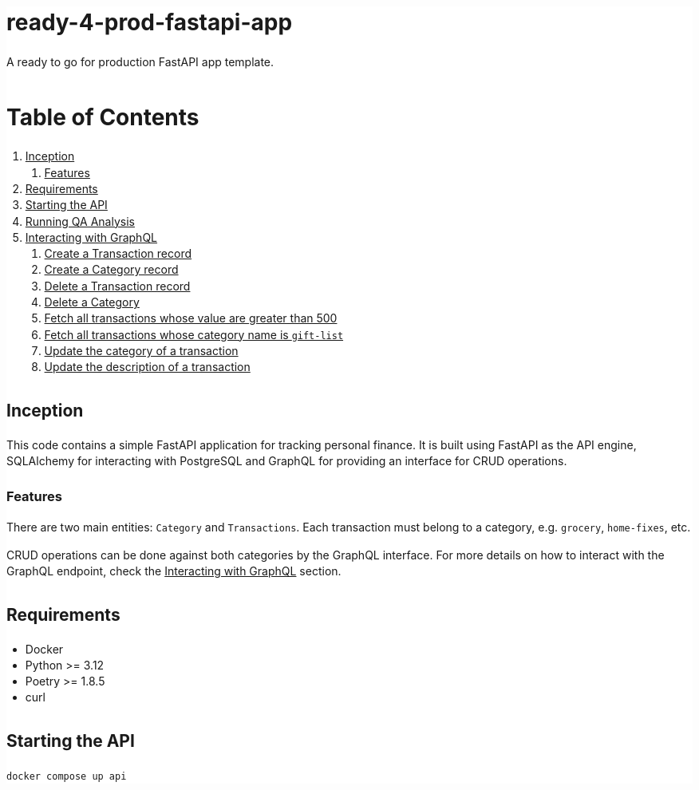 # ready-4-prod-fastapi-app

A ready to go for production FastAPI app template.

# Table of Contents

1. [Inception](#inception)
   1. [Features](#features)
2. [Requirements](#requirements)
3. [Starting the API](#starting-the-api)
4. [Running QA Analysis](#running-qa-analysis)
5. [Interacting with GraphQL](#interacting-with-graphql)
   1. [Create a Transaction record](#create-a-transaction-record)
   2. [Create a Category record](#create-a-category-record)
   3. [Delete a Transaction record](#delete-a-transaction-record)
   4. [Delete a Category](#delete-a-category)
   5. [Fetch all transactions whose value are greater than 500](#fetch-all-transactions-whose-value-are-greater-than-500)
   6. [Fetch all transactions whose category name is `gift-list`](#fetch-all-transactions-whose-category-name-is-gift-list)
   7. [Update the category of a transaction](#update-the-category-of-a-transaction)
   8. [Update the description of a transaction](#update-the-description-of-a-transaction)

## Inception

This code contains a simple FastAPI application for tracking personal finance. It is built using FastAPI as the API
engine, SQLAlchemy for interacting with PostgreSQL and GraphQL for providing an interface for CRUD operations.

### Features

There are two main entities: `Category` and `Transactions`. Each transaction must belong to a category, e.g. `grocery`, `home-fixes`, etc.

CRUD operations can be done against both categories by the GraphQL interface. For more details on how to interact with the GraphQL endpoint, check the [Interacting with GraphQL](#interacting-with-graphql) section.

## Requirements

- Docker
- Python >= 3.12
- Poetry >= 1.8.5
- curl

## Starting the API

```bash
docker compose up api
```

